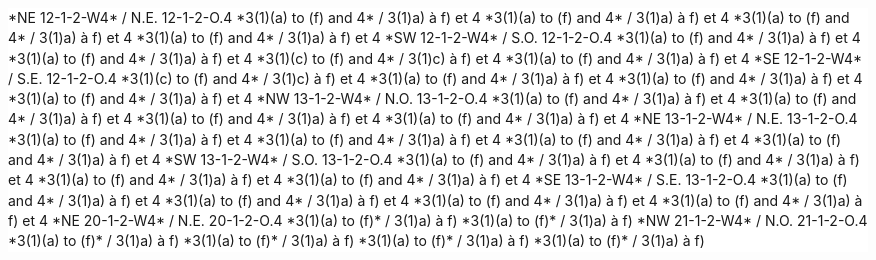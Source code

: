<tr>
<td>*NE 12-1-2-W4* / N.E. 12-1-2-O.4</td>
<td>*3(1)(a) to (f) and 4* / 3(1)a) à f) et 4</td>
<td>*3(1)(a) to (f) and 4* / 3(1)a) à f) et 4</td>
<td>*3(1)(a) to (f) and 4* / 3(1)a) à f) et 4</td>
<td>*3(1)(a) to (f) and 4* / 3(1)a) à f) et 4</td>
</tr>
<tr>
<td>*SW 12-1-2-W4* / S.O. 12-1-2-O.4</td>
<td>*3(1)(a) to (f) and 4* / 3(1)a) à f) et 4</td>
<td>*3(1)(a) to (f) and 4* / 3(1)a) à f) et 4</td>
<td>*3(1)(c) to (f) and 4* / 3(1)c) à f) et 4</td>
<td>*3(1)(a) to (f) and 4* / 3(1)a) à f) et 4</td>
</tr>
<tr>
<td>*SE 12-1-2-W4* / S.E. 12-1-2-O.4</td>
<td>*3(1)(c) to (f) and 4* / 3(1)c) à f) et 4</td>
<td>*3(1)(a) to (f) and 4* / 3(1)a) à f) et 4</td>
<td>*3(1)(a) to (f) and 4* / 3(1)a) à f) et 4</td>
<td>*3(1)(a) to (f) and 4* / 3(1)a) à f) et 4</td>
</tr>
<tr>
<td>*NW 13-1-2-W4* / N.O. 13-1-2-O.4</td>
<td>*3(1)(a) to (f) and 4* / 3(1)a) à f) et 4</td>
<td>*3(1)(a) to (f) and 4* / 3(1)a) à f) et 4</td>
<td>*3(1)(a) to (f) and 4* / 3(1)a) à f) et 4</td>
<td>*3(1)(a) to (f) and 4* / 3(1)a) à f) et 4</td>
</tr>
<tr>
<td>*NE 13-1-2-W4* / N.E. 13-1-2-O.4</td>
<td>*3(1)(a) to (f) and 4* / 3(1)a) à f) et 4</td>
<td>*3(1)(a) to (f) and 4* / 3(1)a) à f) et 4</td>
<td>*3(1)(a) to (f) and 4* / 3(1)a) à f) et 4</td>
<td>*3(1)(a) to (f) and 4* / 3(1)a) à f) et 4</td>
</tr>
<tr>
<td>*SW 13-1-2-W4* / S.O. 13-1-2-O.4</td>
<td>*3(1)(a) to (f) and 4* / 3(1)a) à f) et 4</td>
<td>*3(1)(a) to (f) and 4* / 3(1)a) à f) et 4</td>
<td>*3(1)(a) to (f) and 4* / 3(1)a) à f) et 4</td>
<td>*3(1)(a) to (f) and 4* / 3(1)a) à f) et 4</td>
</tr>
<tr>
<td>*SE 13-1-2-W4* / S.E. 13-1-2-O.4</td>
<td>*3(1)(a) to (f) and 4* / 3(1)a) à f) et 4</td>
<td>*3(1)(a) to (f) and 4* / 3(1)a) à f) et 4</td>
<td>*3(1)(a) to (f) and 4* / 3(1)a) à f) et 4</td>
<td>*3(1)(a) to (f) and 4* / 3(1)a) à f) et 4</td>
</tr>
<tr>
<td>*NE 20-1-2-W4* / N.E. 20-1-2-O.4</td>
<td>*3(1)(a) to (f)* / 3(1)a) à f)</td>
<td>*3(1)(a) to (f)* / 3(1)a) à f)</td>
<td></td>
<td></td>
</tr>
<tr>
<td>*NW 21-1-2-W4* / N.O. 21-1-2-O.4</td>
<td>*3(1)(a) to (f)* / 3(1)a) à f)</td>
<td>*3(1)(a) to (f)* / 3(1)a) à f)</td>
<td>*3(1)(a) to (f)* / 3(1)a) à f)</td>
<td>*3(1)(a) to (f)* / 3(1)a) à f)</td>
</tr>
<tr>